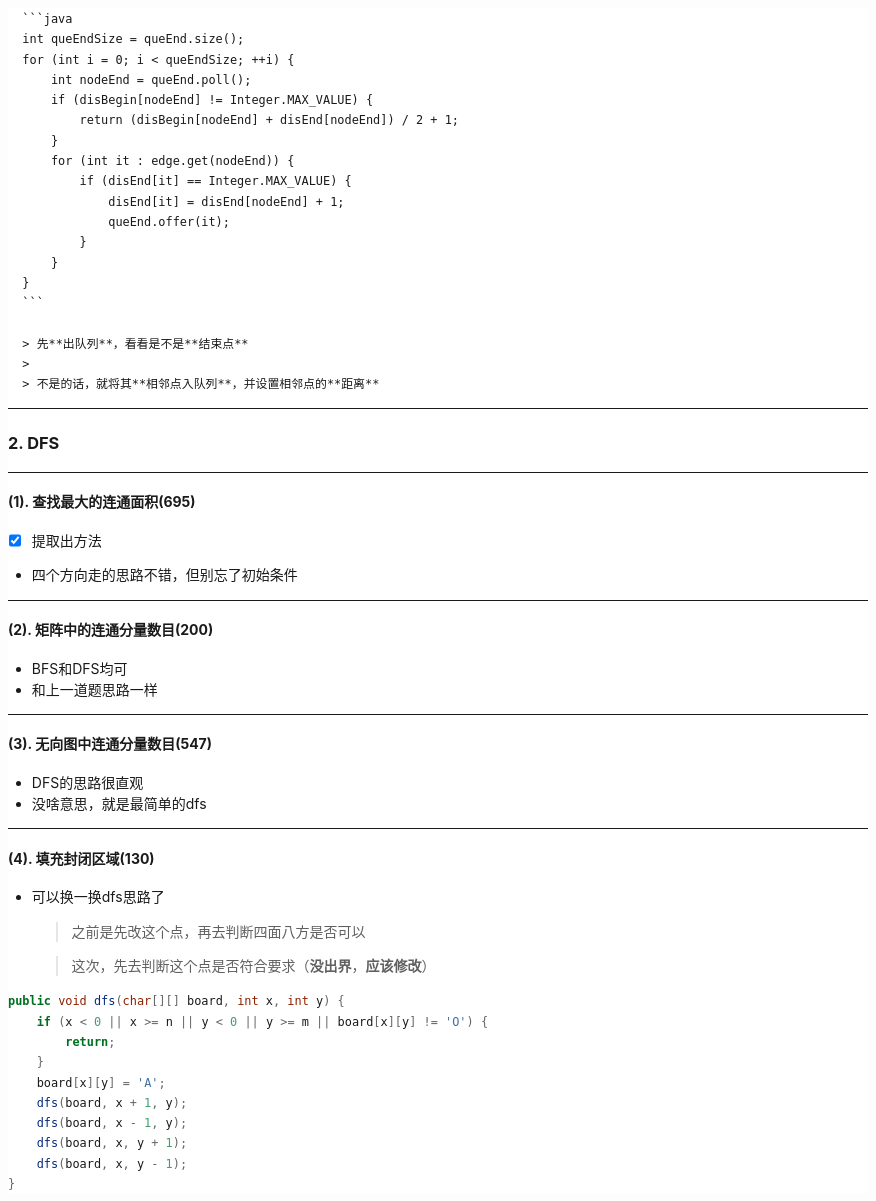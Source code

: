       ```java
      int queEndSize = queEnd.size();
      for (int i = 0; i < queEndSize; ++i) {
          int nodeEnd = queEnd.poll();
          if (disBegin[nodeEnd] != Integer.MAX_VALUE) {
              return (disBegin[nodeEnd] + disEnd[nodeEnd]) / 2 + 1;
          }
          for (int it : edge.get(nodeEnd)) {
              if (disEnd[it] == Integer.MAX_VALUE) {
                  disEnd[it] = disEnd[nodeEnd] + 1;
                  queEnd.offer(it);
              }
          }
      }
      ```

      > 先**出队列**，看看是不是**结束点**
      >
      > 不是的话，就将其**相邻点入队列**，并设置相邻点的**距离**

***

### 2. DFS

***

#### (1). 查找最大的连通面积(695)

- [x] 提取出方法
- 四个方向走的思路不错，但别忘了初始条件

***

#### (2). 矩阵中的连通分量数目(200)

- BFS和DFS均可
- 和上一道题思路一样

***

#### (3). 无向图中连通分量数目(547)

- DFS的思路很直观
- 没啥意思，就是最简单的dfs

***

#### (4). 填充封闭区域(130)

- 可以换一换dfs思路了

  > 之前是先改这个点，再去判断四面八方是否可以

  > 这次，先去判断这个点是否符合要求（**没出界**，**应该修改**）

```java
public void dfs(char[][] board, int x, int y) {
    if (x < 0 || x >= n || y < 0 || y >= m || board[x][y] != 'O') {
        return;
    }
    board[x][y] = 'A';
    dfs(board, x + 1, y);
    dfs(board, x - 1, y);
    dfs(board, x, y + 1);
    dfs(board, x, y - 1);
}
```
